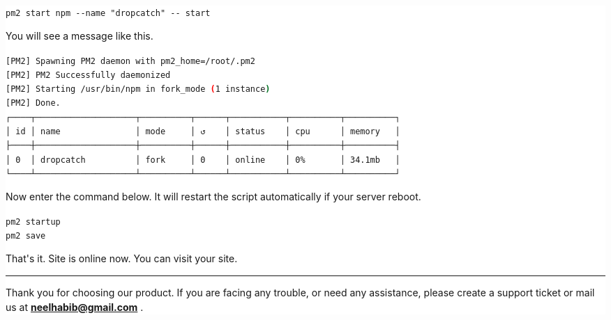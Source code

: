     pm2 start npm --name "dropcatch" -- start

You will see a message like this.

```sh
[PM2] Spawning PM2 daemon with pm2_home=/root/.pm2
[PM2] PM2 Successfully daemonized
[PM2] Starting /usr/bin/npm in fork_mode (1 instance)
[PM2] Done.
┌────┬────────────────────┬──────────┬──────┬───────────┬──────────┬──────────┐
│ id │ name               │ mode     │ ↺    │ status    │ cpu      │ memory   │
├────┼────────────────────┼──────────┼──────┼───────────┼──────────┼──────────┤
│ 0  │ dropcatch          │ fork     │ 0    │ online    │ 0%       │ 34.1mb   │
└────┴────────────────────┴──────────┴──────┴───────────┴──────────┴──────────┘
```

Now enter the command below. It will restart the script automatically if your server reboot.

    pm2 startup
    pm2 save

That's it. Site is online now. You can visit your site.

---

Thank you for choosing our product. If you are facing any trouble, or need any assistance, please create a support ticket or mail us at [**neelhabib@gmail.com**](mailto:neelhabib@gmail.com) .
